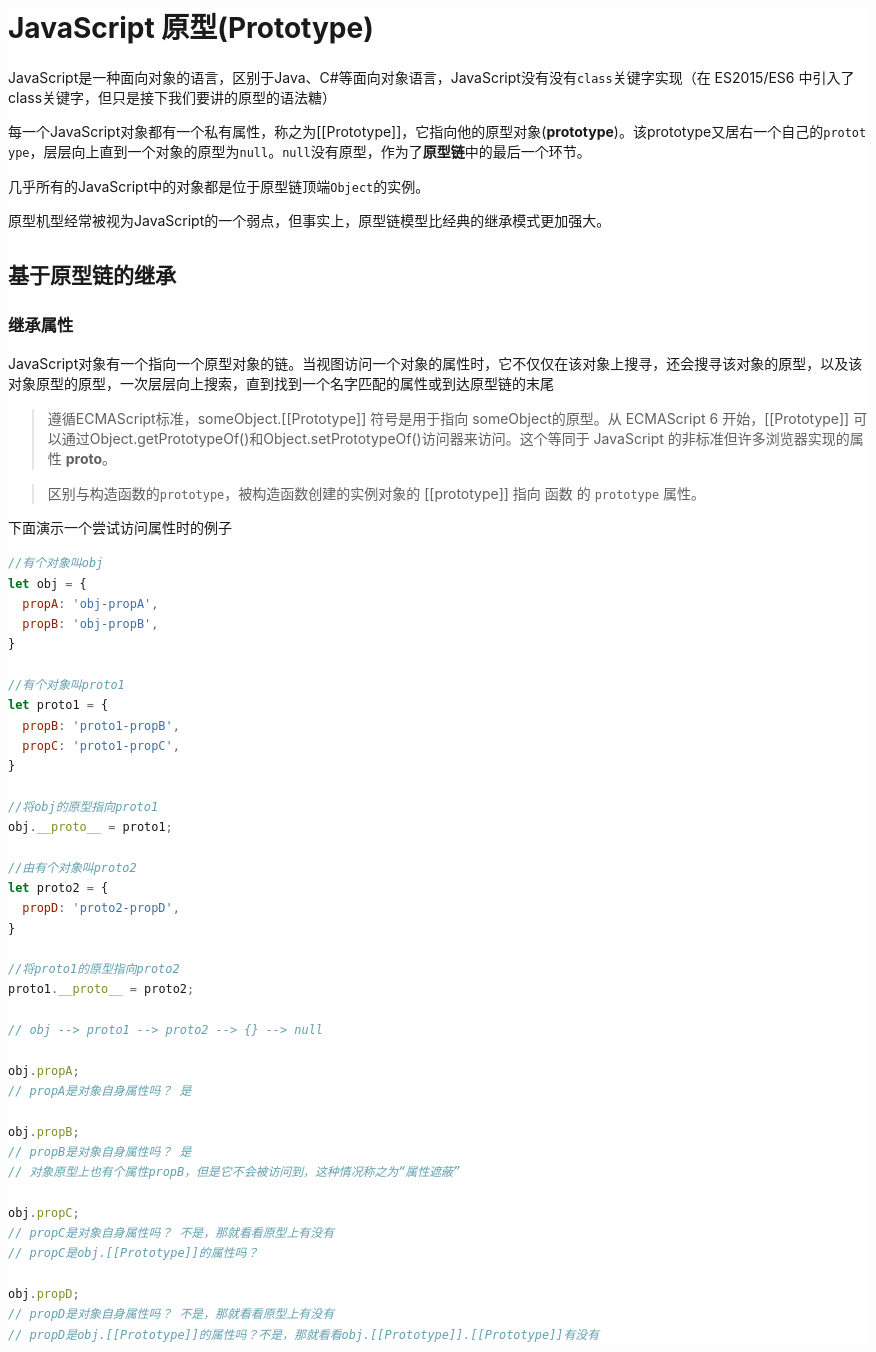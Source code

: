 # JavaScript 原型(Prototype)
JavaScript是一种面向对象的语言，区别于Java、C#等面向对象语言，JavaScript没有没有`class`关键字实现（在 ES2015/ES6 中引入了class关键字，但只是接下我们要讲的原型的语法糖）

每一个JavaScript对象都有一个私有属性，称之为[[Prototype]]，它指向他的原型对象(**prototype**)。该prototype又居右一个自己的`prototype`，层层向上直到一个对象的原型为`null`。`null`没有原型，作为了**原型链**中的最后一个环节。

几乎所有的JavaScript中的对象都是位于原型链顶端`Object`的实例。

原型机型经常被视为JavaScript的一个弱点，但事实上，原型链模型比经典的继承模式更加强大。

## 基于原型链的继承

### 继承属性

JavaScript对象有一个指向一个原型对象的链。当视图访问一个对象的属性时，它不仅仅在该对象上搜寻，还会搜寻该对象的原型，以及该对象原型的原型，一次层层向上搜索，直到找到一个名字匹配的属性或到达原型链的末尾

> 遵循ECMAScript标准，someObject.[[Prototype]] 符号是用于指向 someObject的原型。从 ECMAScript 6 开始，[[Prototype]] 可以通过Object.getPrototypeOf()和Object.setPrototypeOf()访问器来访问。这个等同于 JavaScript 的非标准但许多浏览器实现的属性 __proto__。

> 区别与构造函数的`prototype`，被构造函数创建的实例对象的 [[prototype]] 指向 函数 的 `prototype` 属性。

下面演示一个尝试访问属性时的例子

```js
//有个对象叫obj
let obj = {
  propA: 'obj-propA',
  propB: 'obj-propB',
}

//有个对象叫proto1
let proto1 = {
  propB: 'proto1-propB',
  propC: 'proto1-propC',
}

//将obj的原型指向proto1
obj.__proto__ = proto1;

//由有个对象叫proto2
let proto2 = {
  propD: 'proto2-propD',
}

//将proto1的原型指向proto2
proto1.__proto__ = proto2;

// obj --> proto1 --> proto2 --> {} --> null

obj.propA;
// propA是对象自身属性吗？ 是

obj.propB;
// propB是对象自身属性吗？ 是
// 对象原型上也有个属性propB，但是它不会被访问到，这种情况称之为“属性遮蔽”

obj.propC;
// propC是对象自身属性吗？ 不是，那就看看原型上有没有
// propC是obj.[[Prototype]]的属性吗？

obj.propD;
// propD是对象自身属性吗？ 不是，那就看看原型上有没有
// propD是obj.[[Prototype]]的属性吗？不是，那就看看obj.[[Prototype]].[[Prototype]]有没有
```